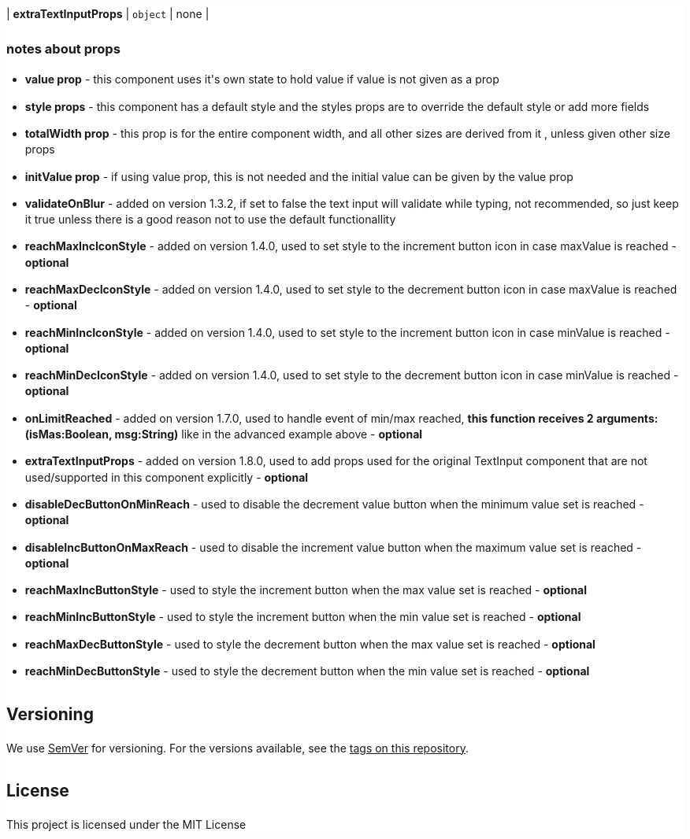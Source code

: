 | **extraTextInputProps**          | `object`                      |               none               |

### notes about props

- **value prop** - this component uses it's own state to hold value if value is not given as a prop
- **style props** - this component has a default style and the styles props are to override the default style or add more fields
- **totalWidth prop** - this prop is for the entire component width, and all other sizes are derived from it , unless given other size props
- **initValue prop** - if using value prop, this is not needed and the initial value can be given by the value prop
- **validateOnBlur** - added on version 1.3.2, if set to false the text input will validate while typing, not recommended, so just keep it true unless there is a good reason not to use the default functionallity
- **reachMaxIncIconStyle** - added on version 1.4.0, used to set style to the increment button icon in case maxValue is reached - **optional**
- **reachMaxDecIconStyle** - added on version 1.4.0, used to set style to the decrement button icon in case maxValue is reached - **optional**
- **reachMinIncIconStyle** - added on version 1.4.0, used to set style to the increment button icon in case minValue is reached - **optional**
- **reachMinDecIconStyle** - added on version 1.4.0, used to set style to the decrement button icon in case minValue is reached - **optional**
- **onLimitReached** - added on version 1.7.0, used to handle event of min/max reached, **this function receives 2 arguments: (isMas:Boolean, msg:String)** like in the advanced example above - **optional**
- **extraTextInputProps** - added on version 1.8.0, used to add props used for the original TextInput component that are not used/supported in this component explicitly - **optional**

- **disableDecButtonOnMinReach** - used to disable the decrement value button when the minimum value set is reached - **optional**

- **disableIncButtonOnMaxReach** - used to disable the increment value button when the maximum value set is reached - **optional**

- **reachMaxIncButtonStyle** - used to style the increment button when the max value set is reached - **optional**

- **reachMinIncButtonStyle** - used to style the increment button when the min value set is reached - **optional**

- **reachMaxDecButtonStyle** - used to style the decrement button when the max value set is reached - **optional**

- **reachMinDecButtonStyle** - used to style the decrement button when the min value set is reached - **optional**

## Versioning

We use [SemVer](http://semver.org/) for versioning. For the versions available, see the [tags on this repository](https://github.com/himelbrand/react-native-numeric-input/tags).

## License

This project is licensed under the MIT License
